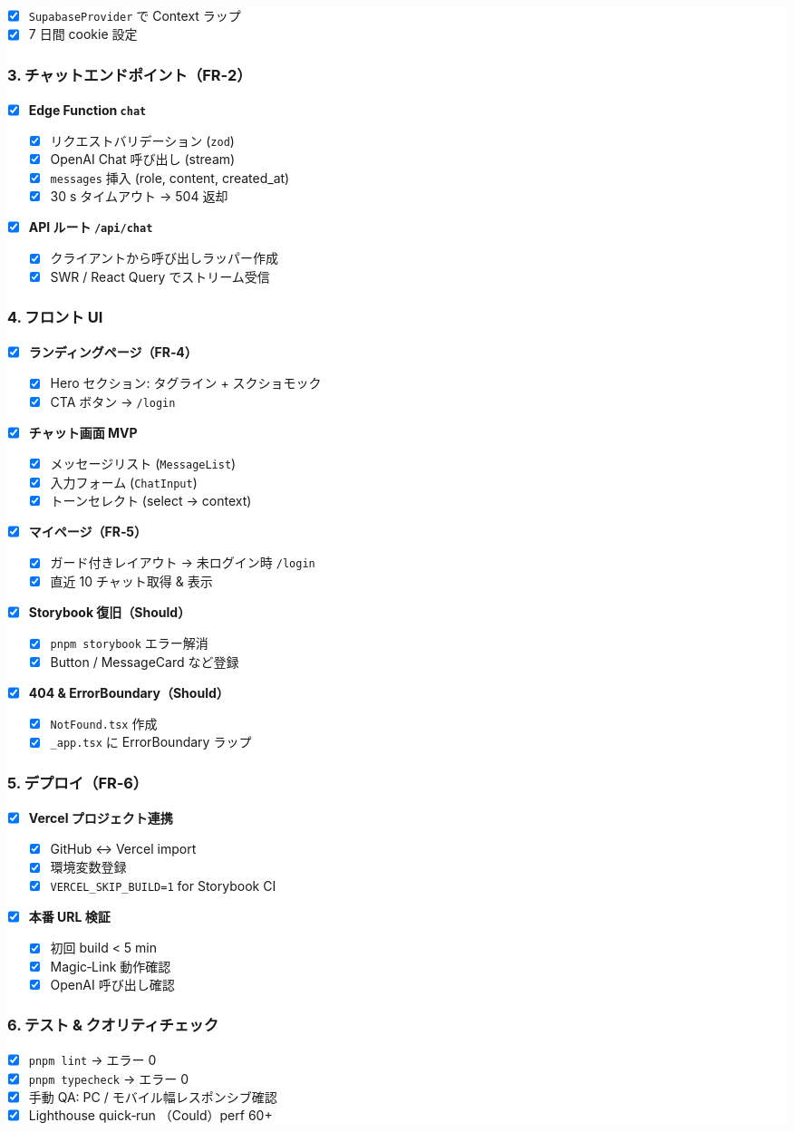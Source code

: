   * [x] `SupabaseProvider` で Context ラップ
  * [x] 7 日間 cookie 設定

### 3. チャットエンドポイント（FR‑2）

* [x] **Edge Function `chat`**

  * [x] リクエストバリデーション (`zod`)
  * [x] OpenAI Chat 呼び出し (stream)
  * [x] `messages` 挿入 (role, content, created\_at)
  * [x] 30 s タイムアウト → 504 返却
* [x] **API ルート `/api/chat`**

  * [x] クライアントから呼び出しラッパー作成
  * [x] SWR / React Query でストリーム受信

### 4. フロント UI

* [x] **ランディングページ（FR‑4）**

  * [x] Hero セクション: タグライン + スクショモック
  * [x] CTA ボタン → `/login`
* [x] **チャット画面 MVP**

  * [x] メッセージリスト (`MessageList`)
  * [x] 入力フォーム (`ChatInput`)
  * [x] トーンセレクト (select → context)
* [x] **マイページ（FR‑5）**

  * [x] ガード付きレイアウト → 未ログイン時 `/login`
  * [x] 直近 10 チャット取得 & 表示
* [x] **Storybook 復旧（Should）**

  * [x] `pnpm storybook` エラー解消
  * [x] Button / MessageCard など登録
* [x] **404 & ErrorBoundary（Should）**

  * [x] `NotFound.tsx` 作成
  * [x] `_app.tsx` に ErrorBoundary ラップ

### 5. デプロイ（FR‑6）

* [x] **Vercel プロジェクト連携**

  * [x] GitHub ↔︎ Vercel import
  * [x] 環境変数登録
  * [x] `VERCEL_SKIP_BUILD=1` for Storybook CI
* [x] **本番 URL 検証**

  * [x] 初回 build < 5 min
  * [x] Magic‑Link 動作確認
  * [x] OpenAI 呼び出し確認

### 6. テスト & クオリティチェック

* [x] `pnpm lint` → エラー 0
* [x] `pnpm typecheck` → エラー 0
* [x] 手動 QA: PC / モバイル幅レスポンシブ確認
* [x] Lighthouse quick‑run （Could）perf 60+

